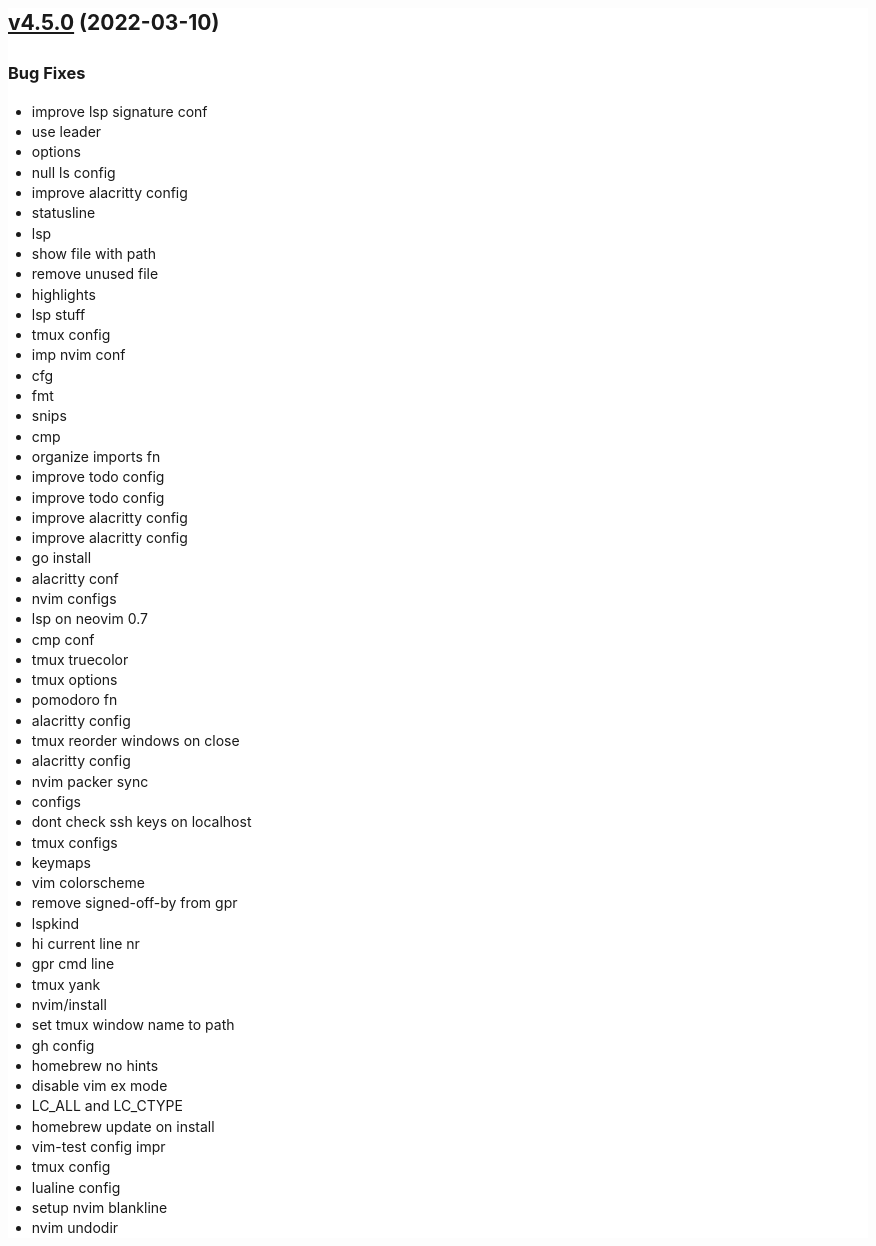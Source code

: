 
<a name="v4.5.0"></a>
## [v4.5.0](https://github.com/mavogel/dotfiles.fish/compare/v4.4.0...v4.5.0) (2022-03-10)

### Bug Fixes

* improve lsp signature conf
* use leader
* options
* null ls config
* improve alacritty config
* statusline
* lsp
* show file with path
* remove unused file
* highlights
* lsp stuff
* tmux config
* imp nvim conf
* cfg
* fmt
* snips
* cmp
* organize imports fn
* improve todo config
* improve todo config
* improve alacritty config
* improve alacritty config
* go install
* alacritty conf
* nvim configs
* lsp on neovim 0.7
* cmp conf
* tmux truecolor
* tmux options
* pomodoro fn
* alacritty config
* tmux reorder windows on close
* alacritty config
* nvim packer sync
* configs
* dont check ssh keys on localhost
* tmux configs
* keymaps
* vim colorscheme
* remove signed-off-by from gpr
* lspkind
* hi current line nr
* gpr cmd line
* tmux yank
* nvim/install
* set tmux window name to path
* gh config
* homebrew no hints
* disable vim ex mode
* LC_ALL and LC_CTYPE
* homebrew update on install
* vim-test config impr
* tmux config
* lualine config
* setup nvim blankline
* nvim undodir